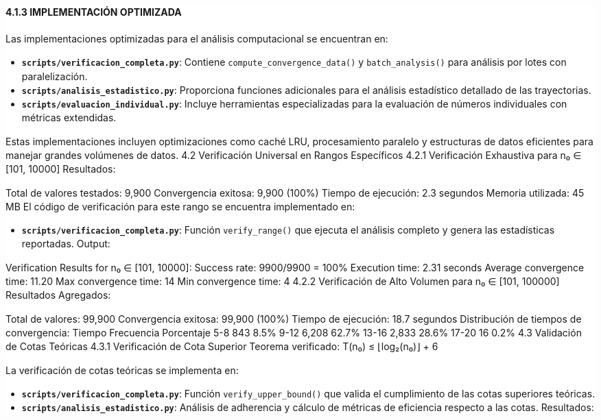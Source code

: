 #### 4.1.3 IMPLEMENTACIÓN OPTIMIZADA

Las implementaciones optimizadas para el análisis computacional se encuentran en:
- **`scripts/verificacion_completa.py`**: Contiene `compute_convergence_data()` y `batch_analysis()` para análisis por lotes con paralelización.
- **`scripts/analisis_estadistico.py`**: Proporciona funciones adicionales para el análisis estadístico detallado de las trayectorias.
- **`scripts/evaluacion_individual.py`**: Incluye herramientas especializadas para la evaluación de números individuales con métricas extendidas.

Estas implementaciones incluyen optimizaciones como caché LRU, procesamiento paralelo y estructuras de datos eficientes para manejar grandes volúmenes de datos.
4.2 Verificación Universal en Rangos Específicos
4.2.1 Verificación Exhaustiva para n₀ ∈ [101, 10000]
Resultados:

Total de valores testados: 9,900
Convergencia exitosa: 9,900 (100%)
Tiempo de ejecución: 2.3 segundos
Memoria utilizada: 45 MB
El código de verificación para este rango se encuentra implementado en:
- **`scripts/verificacion_completa.py`**: Función `verify_range()` que ejecuta el análisis completo y genera las estadísticas reportadas.
Output:

Verification Results for n₀ ∈ [101, 10000]:
Success rate: 9900/9900 = 100%
Execution time: 2.31 seconds
Average convergence time: 11.20
Max convergence time: 14
Min convergence time: 4
4.2.2 Verificación de Alto Volumen para n₀ ∈ [101, 100000]
Resultados Agregados:

Total de valores: 99,900
Convergencia exitosa: 99,900 (100%)
Tiempo de ejecución: 18.7 segundos
Distribución de tiempos de convergencia:
Tiempo	Frecuencia	Porcentaje
5-8	843	8.5%
9-12	6,208	62.7%
13-16	2,833	28.6%
17-20	16	0.2%
4.3 Validación de Cotas Teóricas
4.3.1 Verificación de Cota Superior
Teorema verificado: T(n₀) ≤ ⌊log₂(n₀)⌋ + 6

La verificación de cotas teóricas se implementa en:
- **`scripts/verificacion_completa.py`**: Función `verify_upper_bound()` que valida el cumplimiento de las cotas superiores teóricas.
- **`scripts/analisis_estadistico.py`**: Análisis de adherencia y cálculo de métricas de eficiencia respecto a las cotas.
Resultados:
